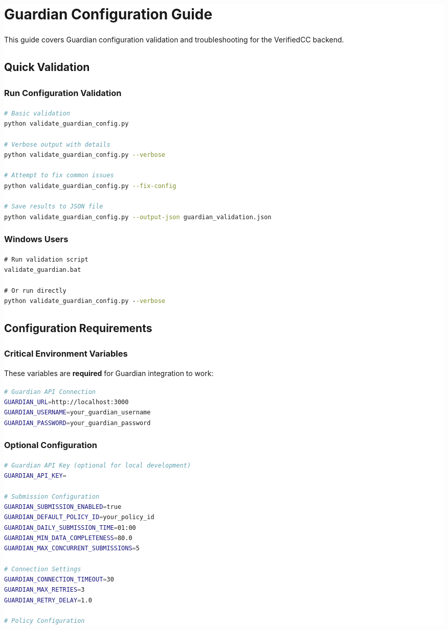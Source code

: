 # Guardian Configuration Guide

This guide covers Guardian configuration validation and troubleshooting for the VerifiedCC backend.

## Quick Validation

### Run Configuration Validation

```bash
# Basic validation
python validate_guardian_config.py

# Verbose output with details
python validate_guardian_config.py --verbose

# Attempt to fix common issues
python validate_guardian_config.py --fix-config

# Save results to JSON file
python validate_guardian_config.py --output-json guardian_validation.json
```

### Windows Users

```cmd
# Run validation script
validate_guardian.bat

# Or run directly
python validate_guardian_config.py --verbose
```

## Configuration Requirements

### Critical Environment Variables

These variables are **required** for Guardian integration to work:

```bash
# Guardian API Connection
GUARDIAN_URL=http://localhost:3000
GUARDIAN_USERNAME=your_guardian_username
GUARDIAN_PASSWORD=your_guardian_password
```

### Optional Configuration

```bash
# Guardian API Key (optional for local development)
GUARDIAN_API_KEY=

# Submission Configuration
GUARDIAN_SUBMISSION_ENABLED=true
GUARDIAN_DEFAULT_POLICY_ID=your_policy_id
GUARDIAN_DAILY_SUBMISSION_TIME=01:00
GUARDIAN_MIN_DATA_COMPLETENESS=80.0
GUARDIAN_MAX_CONCURRENT_SUBMISSIONS=5

# Connection Settings
GUARDIAN_CONNECTION_TIMEOUT=30
GUARDIAN_MAX_RETRIES=3
GUARDIAN_RETRY_DELAY=1.0

# Policy Configuration
```